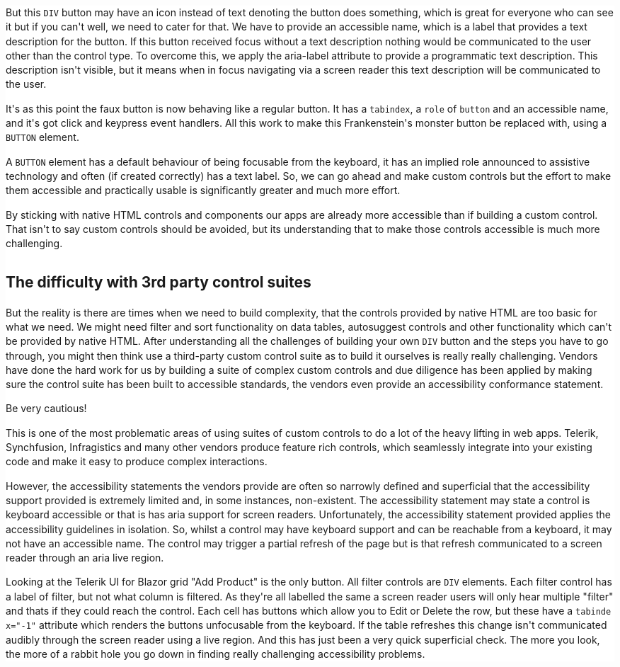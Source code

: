 But this `DIV` button may have an icon instead of text denoting the button does something, which is great for everyone who can see it but if you can't well, we need to cater for that. We have to provide an accessible name, which is a label that provides a text description for the button. If this button received focus without a text description nothing would be communicated to the user other than the control type. To overcome this, we apply the aria-label attribute to provide a programmatic text description. This description isn't visible, but it means when in focus navigating via a screen reader this text description will be communicated to the user. 

It's as this point the faux button is now behaving like a regular button. It has a `tabindex`, a `role` of `button` and an accessible name, and it's got click and keypress event handlers. All this work to make this Frankenstein's monster button be replaced with, using a `BUTTON` element.

A `BUTTON` element has a default behaviour of being focusable from the keyboard, it has an implied role announced to assistive technology and often (if created correctly) has a text label. So, we can go ahead and make custom controls but the effort to make them accessible and practically usable is significantly greater and much more effort. 

By sticking with native HTML controls and components our apps are already more accessible than if building a custom control. That isn't to say custom controls should be avoided, but its understanding that to make those controls accessible is much more challenging.

## The difficulty with 3rd party control suites
But the reality is there are times when we need to build complexity, that the controls provided by native HTML are too basic for what we need. We might need filter and sort functionality on data tables, autosuggest controls and other functionality which can't be provided by native HTML. After understanding all the challenges of building your own `DIV` button and the steps you have to go through, you might then think use a third-party custom control suite as to build it ourselves is really really challenging. Vendors have done the hard work for us by building a suite of complex custom controls and due diligence has been applied by making sure the control suite has been built to accessible standards, the vendors even provide an accessibility conformance statement.

Be very cautious!

This is one of the most problematic areas of using suites of custom controls to do a lot of the heavy lifting in web apps. Telerik, Synchfusion, Infragistics and many other vendors produce feature rich controls, which seamlessly integrate into your existing code and make it easy to produce complex interactions. 

However, the accessibility statements the vendors provide are often so narrowly defined and superficial that the accessibility support provided is extremely limited and, in some instances, non-existent. The accessibility statement may state a control is keyboard accessible or that is has aria support for screen readers. Unfortunately, the accessibility statement provided applies the accessibility guidelines in isolation. So, whilst a control may have keyboard support and can be reachable from a keyboard, it may not have an accessible name. The control may trigger a partial refresh of the page but is that refresh communicated to a screen reader through an aria live region. 

Looking at the Telerik UI for Blazor grid "Add Product" is the only button. All filter controls are `DIV` elements. Each filter control has a label of filter, but not what column is filtered. As they're all labelled the same a screen reader users will only hear multiple "filter" and thats if they could reach the control. Each cell has buttons which allow you to Edit or Delete the row, but these have a `tabindex="-1"` attribute which renders the buttons unfocusable from the keyboard. If the table refreshes this change isn't communicated audibly through the screen reader using a live region. And this has just been a very quick superficial check. The more you look, the more of a rabbit hole you go down in finding really challenging accessibility problems. 
